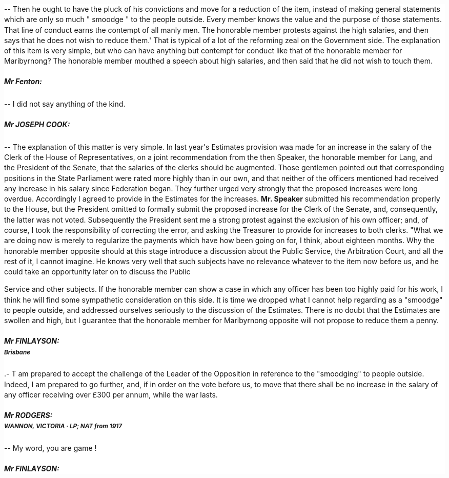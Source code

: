 -- Then he ought to have the pluck of his convictions and move for a reduction of the item, instead of making general statements which are only so much "  smoodge  " to the people outside. Every member knows the value and the purpose of those statements. That line of conduct earns the contempt of all manly men. The honorable member protests against the high salaries, and then says that he does not wish to reduce them.' That is typical of a lot of the reforming zeal on the Government side. The explanation of this item is very simple, but who can have anything but contempt for conduct like that of the honorable member for Maribyrnong? The honorable member mouthed a speech about high salaries, and then said that he did not wish to touch them. 

##### Mr Fenton:

-- I did not say anything of the kind. 

##### Mr JOSEPH COOK:

-- The explanation of this matter is very simple. In last year's Estimates provision waa made for an increase in the salary of the  Clerk  of the House of Representatives, on a joint recommendation from the then  Speaker,  the honorable member for Lang, and the  President  of the Senate, that the salaries of the clerks should be augmented. Those gentlemen pointed out that corresponding positions in the State Parliament were rated more highly than in our own, and that neither of the officers mentioned had received any increase in his salary since Federation began. They further urged very strongly that the proposed increases were long overdue. Accordingly I agreed to provide in the Estimates for the increases.  **Mr. Speaker**  submitted his recommendation properly to the House, but the  President  omitted to formally submit the proposed increase for the  Clerk  of the Senate, and, consequently, the latter was not voted. Subsequently the  President  sent me a strong protest against the exclusion of his own officer; and, of course, I took the responsibility of correcting the error, and asking the Treasurer to provide for increases to both clerks. "What we are doing now is merely to regularize the payments which have how been going on for, I think, about eighteen months. Why the honorable member opposite should at this stage introduce a discussion about the Public Service, the Arbitration Court, and all the rest of it, I cannot imagine. He knows very well that such subjects have no relevance whatever to the item now before us, and he could take an opportunity later on to discuss the Public 

Service and other subjects. If the honorable member can show a case in which any officer has been too highly paid for his work, I think he will find some sympathetic consideration on this side. It is time we dropped what I cannot help regarding as a  "smoodge"  to people outside, and addressed ourselves seriously to the discussion of the Estimates. There is no doubt that the Estimates are swollen and high, but I guarantee that the honorable member for Maribyrnong opposite will not propose to reduce them a penny. 

##### Mr FINLAYSON:<br><small class="text-muted">Brisbane</small>

.- T am prepared to accept the challenge of the Leader of the Opposition in reference to the  "smoodging"  to people outside. Indeed, I am prepared to go further, and, if in order on the  vote  before us, to move that there shall be no increase in the salary of any officer receiving over £300 per annum, while the war lasts. 

##### Mr RODGERS:<br><small class="text-muted">WANNON, VICTORIA &middot; LP; NAT from 1917</small>

-- My word, you are game ! 

##### Mr FINLAYSON:
